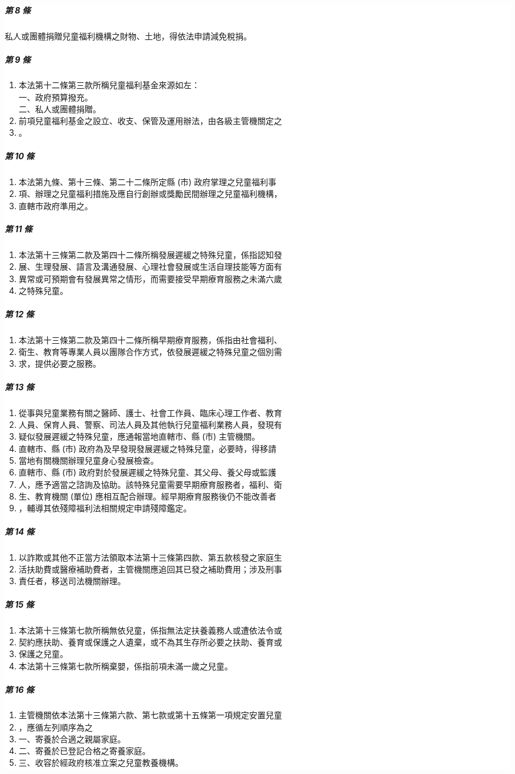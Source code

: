 ##### 第 8 條
私人或團體捐贈兒童福利機構之財物、土地，得依法申請減免稅捐。

##### 第 9 條
1. 本法第十二條第三款所稱兒童福利基金來源如左：  
一、政府預算撥充。  
二、私人或團體捐贈。
1. 前項兒童福利基金之設立、收支、保管及運用辦法，由各級主管機關定之
1. 。

##### 第 10 條
1. 本法第九條、第十三條、第二十二條所定縣 (市) 政府掌理之兒童福利事
1. 項、辦理之兒童福利措施及應自行創辦或獎勵民間辦理之兒童福利機構，
1. 直轄市政府準用之。

##### 第 11 條
1. 本法第十三條第二款及第四十二條所稱發展遲緩之特殊兒童，係指認知發
1. 展、生理發展、語言及溝通發展、心理社會發展或生活自理技能等方面有
1. 異常或可預期會有發展異常之情形，而需要接受早期療育服務之未滿六歲
1. 之特殊兒童。

##### 第 12 條
1. 本法第十三條第二款及第四十二條所稱早期療育服務，係指由社會福利、
1. 衛生、教育等專業人員以團隊合作方式，依發展遲緩之特殊兒童之個別需
1. 求，提供必要之服務。

##### 第 13 條
1. 從事與兒童業務有關之醫師、護士、社會工作員、臨床心理工作者、教育
1. 人員、保育人員、警察、司法人員及其他執行兒童福利業務人員，發現有
1. 疑似發展遲緩之特殊兒童，應通報當地直轄市、縣 (市) 主管機關。
1. 直轄市、縣 (市) 政府為及早發現發展遲緩之特殊兒童，必要時，得移請
1. 當地有關機關辦理兒童身心發展檢查。
1. 直轄市、縣 (市) 政府對於發展遲緩之特殊兒童、其父母、養父母或監護
1. 人，應予適當之諮詢及協助。該特殊兒童需要早期療育服務者，福利、衛
1. 生、教育機關 (單位) 應相互配合辦理。經早期療育服務後仍不能改善者
1. ，輔導其依殘障福利法相關規定申請殘障鑑定。

##### 第 14 條
1. 以詐欺或其他不正當方法領取本法第十三條第四款、第五款核發之家庭生
1. 活扶助費或醫療補助費者，主管機關應追回其已發之補助費用；涉及刑事
1. 責任者，移送司法機關辦理。

##### 第 15 條
1. 本法第十三條第七款所稱無依兒童，係指無法定扶養義務人或遭依法令或
1. 契約應扶助、養育或保護之人遺棄，或不為其生存所必要之扶助、養育或
1. 保護之兒童。
1. 本法第十三條第七款所稱棄嬰，係指前項未滿一歲之兒童。

##### 第 16 條
1. 主管機關依本法第十三條第六款、第七款或第十五條第一項規定安置兒童
1. ，應循左列順序為之
1. 一、寄養於合適之親屬家庭。
1. 二、寄養於已登記合格之寄養家庭。
1. 三、收容於經政府核准立案之兒童教養機構。
